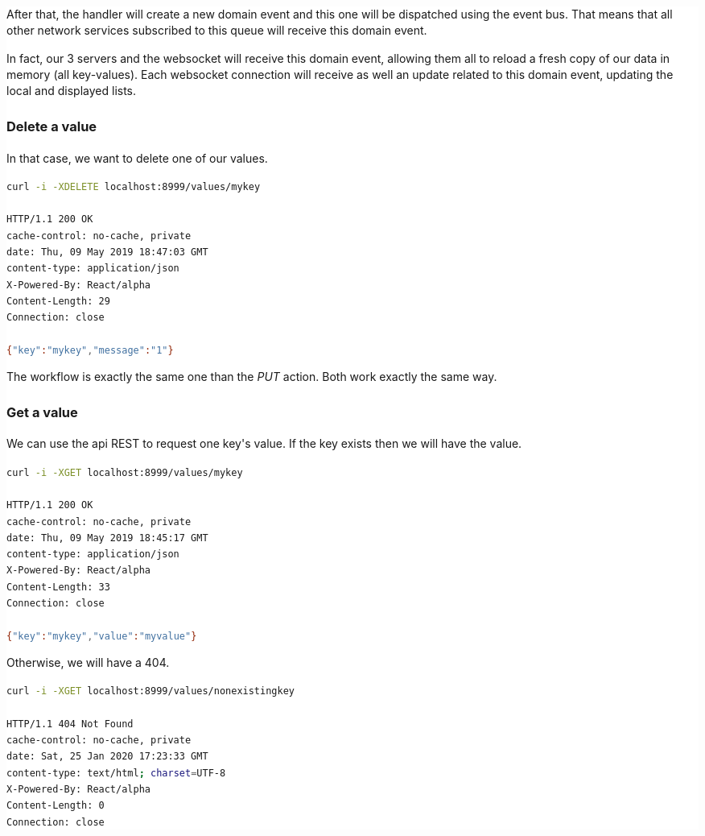 After that, the handler will create a new domain event and this one will be
dispatched using the event bus. That means that all other network services
subscribed to this queue will receive this domain event.

In fact, our 3 servers and the websocket will receive this domain event,
allowing them all to reload a fresh copy of our data in memory (all key-values).
Each websocket connection will receive as well an update related to this domain
event, updating the local and displayed lists.

### Delete a value

In that case, we want to delete one of our values.

```bash
curl -i -XDELETE localhost:8999/values/mykey

HTTP/1.1 200 OK
cache-control: no-cache, private
date: Thu, 09 May 2019 18:47:03 GMT
content-type: application/json
X-Powered-By: React/alpha
Content-Length: 29
Connection: close

{"key":"mykey","message":"1"}
```

The workflow is exactly the same one than the *PUT* action. Both work exactly
the same way.

### Get a value

We can use the api REST to request one key's value. If the key exists then we
will have the value.

```bash
curl -i -XGET localhost:8999/values/mykey

HTTP/1.1 200 OK
cache-control: no-cache, private
date: Thu, 09 May 2019 18:45:17 GMT
content-type: application/json
X-Powered-By: React/alpha
Content-Length: 33
Connection: close

{"key":"mykey","value":"myvalue"}
```

Otherwise, we will have a 404.

```bash
curl -i -XGET localhost:8999/values/nonexistingkey

HTTP/1.1 404 Not Found
cache-control: no-cache, private
date: Sat, 25 Jan 2020 17:23:33 GMT
content-type: text/html; charset=UTF-8
X-Powered-By: React/alpha
Content-Length: 0
Connection: close
```
